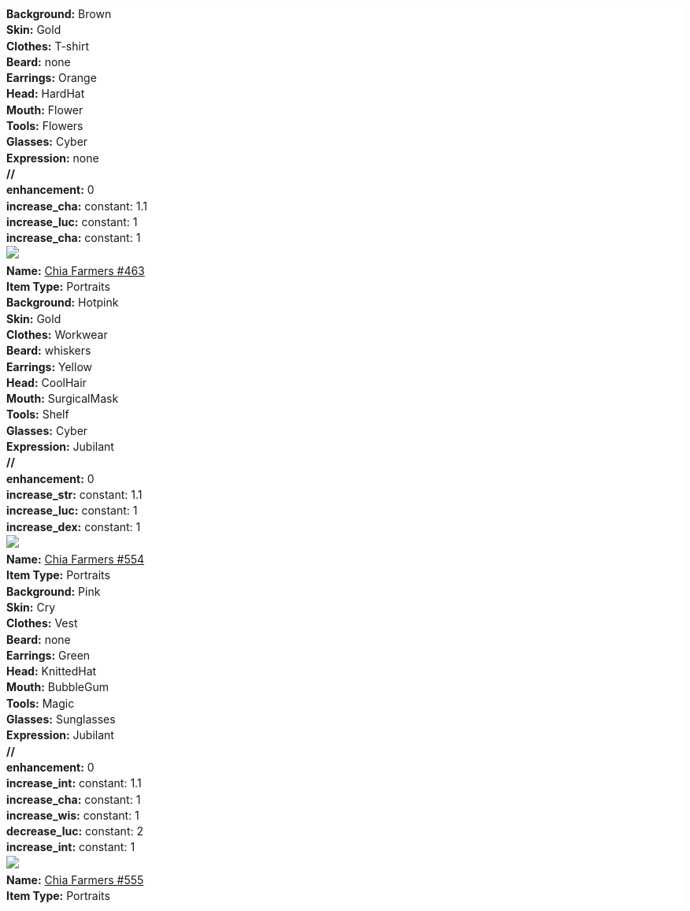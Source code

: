 <div><strong>Background:</strong> Brown</div>
<div><strong>Skin:</strong> Gold</div>
<div><strong>Clothes:</strong> T-shirt</div>
<div><strong>Beard:</strong> none</div>
<div><strong>Earrings:</strong> Orange</div>
<div><strong>Head:</strong> HardHat</div>
<div><strong>Mouth:</strong> Flower</div>
<div><strong>Tools:</strong> Flowers</div>
<div><strong>Glasses:</strong> Cyber</div>
<div><strong>Expression:</strong> none</div>
<div><strong>//</strong></div><div><strong>enhancement:</strong> 0</div>
<div><strong>increase_cha:</strong> constant: 1.1</div>
<div><strong>increase_luc:</strong> constant: 1</div>
<div><strong>increase_cha:</strong> constant: 1</div>
</div>
<div class="item_thumbnail">
<a href="https://mintgarden.io/nfts/nft1wrsy7r5zwff3mmqa6yx9pk2f6v5kuuducjmngrnf76cvym9atwlsanetm3"><img loading="lazy" src="https://assets.mainnet.mintgarden.io/thumbnails/f4419c207b815f8060d8b9f1d5bd848bc18d79d1a35b685d054c9bea3b1f36cb.webp"></a>
<div><strong>Name:</strong> <a href="https://mintgarden.io/nfts/nft1wrsy7r5zwff3mmqa6yx9pk2f6v5kuuducjmngrnf76cvym9atwlsanetm3">Chia Farmers #463</a></div>
<div><strong>Item Type:</strong> Portraits</div>
<div><strong>Background:</strong> Hotpink</div>
<div><strong>Skin:</strong> Gold</div>
<div><strong>Clothes:</strong> Workwear</div>
<div><strong>Beard:</strong> whiskers</div>
<div><strong>Earrings:</strong> Yellow</div>
<div><strong>Head:</strong> CoolHair</div>
<div><strong>Mouth:</strong> SurgicalMask</div>
<div><strong>Tools:</strong> Shelf</div>
<div><strong>Glasses:</strong> Cyber</div>
<div><strong>Expression:</strong> Jubilant</div>
<div><strong>//</strong></div><div><strong>enhancement:</strong> 0</div>
<div><strong>increase_str:</strong> constant: 1.1</div>
<div><strong>increase_luc:</strong> constant: 1</div>
<div><strong>increase_dex:</strong> constant: 1</div>
</div>
<div class="item_thumbnail">
<a href="https://mintgarden.io/nfts/nft1y4lwmrn8ajsr38cag3dkewyu7ys3ctwtlvcle76qfaxq42ef6pwqe43f7f"><img loading="lazy" src="https://assets.mainnet.mintgarden.io/thumbnails/277f16827f43de5fc8804b348aa04396fb9d5ce5463c2f7723ddcb135f007414.webp"></a>
<div><strong>Name:</strong> <a href="https://mintgarden.io/nfts/nft1y4lwmrn8ajsr38cag3dkewyu7ys3ctwtlvcle76qfaxq42ef6pwqe43f7f">Chia Farmers #554</a></div>
<div><strong>Item Type:</strong> Portraits</div>
<div><strong>Background:</strong> Pink</div>
<div><strong>Skin:</strong> Cry</div>
<div><strong>Clothes:</strong> Vest</div>
<div><strong>Beard:</strong> none</div>
<div><strong>Earrings:</strong> Green</div>
<div><strong>Head:</strong> KnittedHat</div>
<div><strong>Mouth:</strong> BubbleGum</div>
<div><strong>Tools:</strong> Magic</div>
<div><strong>Glasses:</strong> Sunglasses</div>
<div><strong>Expression:</strong> Jubilant</div>
<div><strong>//</strong></div><div><strong>enhancement:</strong> 0</div>
<div><strong>increase_int:</strong> constant: 1.1</div>
<div><strong>increase_cha:</strong> constant: 1</div>
<div><strong>increase_wis:</strong> constant: 1</div>
<div><strong>decrease_luc:</strong> constant: 2</div>
<div><strong>increase_int:</strong> constant: 1</div>
</div>
<div class="item_thumbnail">
<a href="https://mintgarden.io/nfts/nft19ghlr0t4v7g302sj8j5ce3p38szddjlg750vrc5mc85j9stmlweqh5tmvk"><img loading="lazy" src="https://assets.mainnet.mintgarden.io/thumbnails/b4619df286a992d9188a14f809183cb9683df062c06d6895c9e141da6bf64998.webp"></a>
<div><strong>Name:</strong> <a href="https://mintgarden.io/nfts/nft19ghlr0t4v7g302sj8j5ce3p38szddjlg750vrc5mc85j9stmlweqh5tmvk">Chia Farmers #555</a></div>
<div><strong>Item Type:</strong> Portraits</div>
